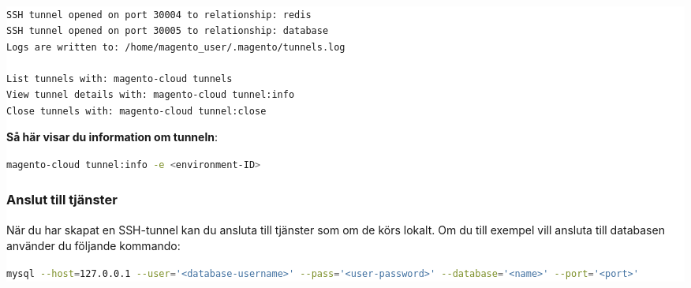 ```
SSH tunnel opened on port 30004 to relationship: redis
SSH tunnel opened on port 30005 to relationship: database
Logs are written to: /home/magento_user/.magento/tunnels.log

List tunnels with: magento-cloud tunnels
View tunnel details with: magento-cloud tunnel:info
Close tunnels with: magento-cloud tunnel:close
```

**Så här visar du information om tunneln**:

```bash
magento-cloud tunnel:info -e <environment-ID>
```

### Anslut till tjänster

När du har skapat en SSH-tunnel kan du ansluta till tjänster som om de körs lokalt. Om du till exempel vill ansluta till databasen använder du följande kommando:

```bash
mysql --host=127.0.0.1 --user='<database-username>' --pass='<user-password>' --database='<name>' --port='<port>'
```
